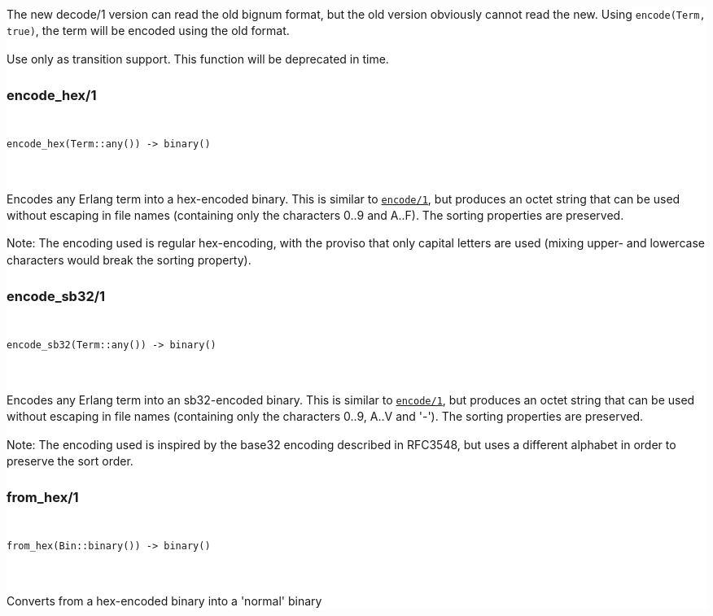

The new decode/1 version can read the old bignum format, but the old
version obviously cannot read the new. Using `encode(Term, true)`, the term
will be encoded using the old format.


Use only as transition support. This function will be deprecated in time.
<a name="encode_hex-1"></a>

### encode_hex/1 ###


<pre><code>
encode_hex(Term::any()) -&gt; binary()
</code></pre>
<br />


Encodes any Erlang term into a hex-encoded binary.
This is similar to [`encode/1`](#encode-1), but produces an octet string that
can be used without escaping in file names (containing only the characters
0..9 and A..F). The sorting properties are preserved.


Note: The encoding used is regular hex-encoding, with the proviso that only
capital letters are used (mixing upper- and lowercase characters would break
the sorting property).
<a name="encode_sb32-1"></a>

### encode_sb32/1 ###


<pre><code>
encode_sb32(Term::any()) -&gt; binary()
</code></pre>
<br />


Encodes any Erlang term into an sb32-encoded binary.
This is similar to [`encode/1`](#encode-1), but produces an octet string that
can be used without escaping in file names (containing only the characters
0..9, A..V and '-'). The sorting properties are preserved.


Note: The encoding used is inspired by the base32 encoding described in
RFC3548, but uses a different alphabet in order to preserve the sort order.
<a name="from_hex-1"></a>

### from_hex/1 ###


<pre><code>
from_hex(Bin::binary()) -&gt; binary()
</code></pre>
<br />


Converts from a hex-encoded binary into a 'normal' binary
